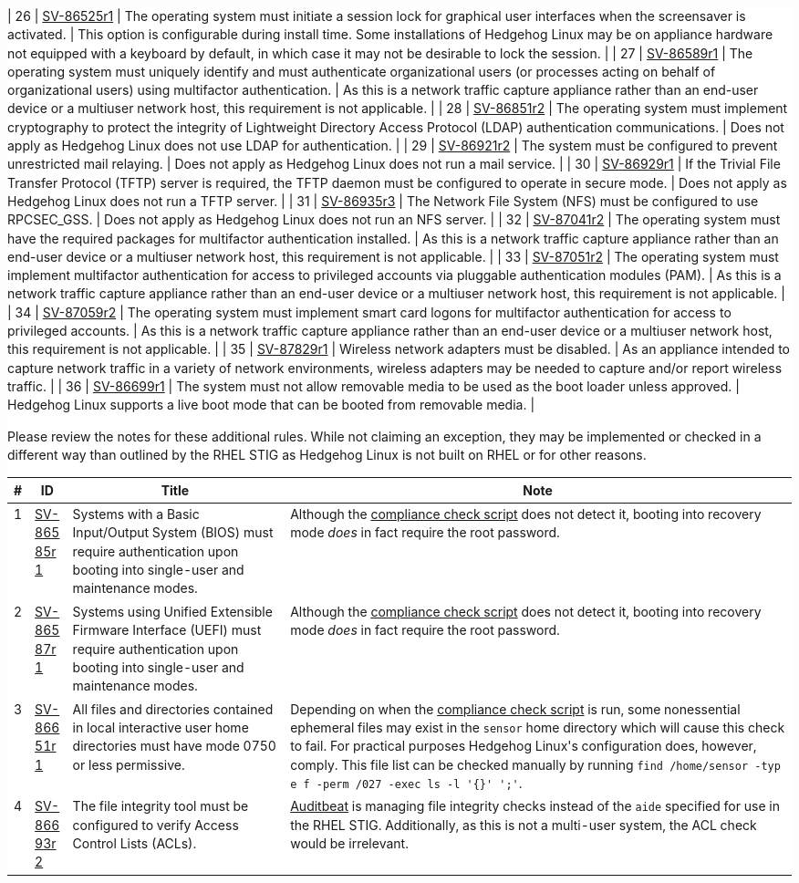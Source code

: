 | 26 | [SV-86525r1](https://www.stigviewer.com/stig/red_hat_enterprise_linux_7/2017-07-08/finding/V-71901) | The operating system must initiate a session lock for graphical user interfaces when the screensaver is activated. | This option is configurable during install time. Some installations of Hedgehog Linux may be on appliance hardware not equipped with a keyboard by default, in which case it may not be desirable to lock the session. |
| 27 | [SV-86589r1](https://www.stigviewer.com/stig/red_hat_enterprise_linux_7/2017-12-14/finding/V-71965) | The operating system must uniquely identify and must authenticate organizational users (or processes acting on behalf of organizational users) using multifactor authentication. | As this is a network traffic capture appliance rather than an end-user device or a multiuser network host, this requirement is not applicable. |
| 28 | [SV-86851r2](https://www.stigviewer.com/stig/red_hat_enterprise_linux_7/2017-12-14/finding/V-72227) | The operating system must implement cryptography to protect the integrity of Lightweight Directory Access Protocol (LDAP) authentication communications. | Does not apply as Hedgehog Linux does not use LDAP for authentication. |
| 29 | [SV-86921r2](https://www.stigviewer.com/stig/red_hat_enterprise_linux_7/2017-07-08/finding/V-72297) | The system must be configured to prevent unrestricted mail relaying. | Does not apply as Hedgehog Linux does not run a mail service. |
| 30 | [SV-86929r1](https://www.stigviewer.com/stig/red_hat_enterprise_linux_7/2017-12-14/finding/V-72305) | If the Trivial File Transfer Protocol (TFTP) server is required, the TFTP daemon must be configured to operate in secure mode. | Does not apply as Hedgehog Linux does not run a TFTP server. |
| 31 | [SV-86935r3](https://www.stigviewer.com/stig/red_hat_enterprise_linux_7/2017-12-14/finding/V-72311) | The Network File System (NFS) must be configured to use RPCSEC_GSS. | Does not apply as Hedgehog Linux does not run an NFS server. |
| 32 | [SV-87041r2](https://www.stigviewer.com/stig/red_hat_enterprise_linux_7/2017-12-14/finding/V-72417) | The operating system must have the required packages for multifactor authentication installed. | As this is a network traffic capture appliance rather than an end-user device or a multiuser network host, this requirement is not applicable. |
| 33 | [SV-87051r2](https://www.stigviewer.com/stig/red_hat_enterprise_linux_7/2017-07-08/finding/V-72427) | The operating system must implement multifactor authentication for access to privileged accounts via pluggable authentication modules (PAM). | As this is a network traffic capture appliance rather than an end-user device or a multiuser network host, this requirement is not applicable. |
| 34 | [SV-87059r2](https://www.stigviewer.com/stig/red_hat_enterprise_linux_7/2017-07-08/finding/V-72435) | The operating system must implement smart card logons for multifactor authentication for access to privileged accounts. | As this is a network traffic capture appliance rather than an end-user device or a multiuser network host, this requirement is not applicable. |
| 35 | [SV-87829r1](https://www.stigviewer.com/stig/red_hat_enterprise_linux_7/2017-07-08/finding/V-73177) | Wireless network adapters must be disabled. | As an appliance intended to capture network traffic in a variety of network environments, wireless adapters may be needed to capture and/or report wireless traffic. |
| 36 | [SV-86699r1](https://www.stigviewer.com/stig/red_hat_enterprise_linux_7/2017-12-14/finding/V-72075) | The system must not allow removable media to be used as the boot loader unless approved. | Hedgehog Linux supports a live boot mode that can be booted from removable media. |

Please review the notes for these additional rules. While not claiming an exception, they may be implemented or checked in a different way than outlined by the RHEL STIG as Hedgehog Linux is not built on RHEL or for other reasons.

| # | ID  | Title | Note |
| --- | --- | --- | --- |
| 1 | [SV-86585r1](https://www.stigviewer.com/stig/red_hat_enterprise_linux_7/2017-07-08/finding/V-71961) | Systems with a Basic Input/Output System (BIOS) must require authentication upon booting into single-user and maintenance modes. | Although the [compliance check script](https://github.com/hardenedlinux/STIG-4-Debian) does not detect it, booting into recovery mode *does* in fact require the root password. |
| 2 | [SV-86587r1](https://www.stigviewer.com/stig/red_hat_enterprise_linux_7/2017-12-14/finding/V-71963) | Systems using Unified Extensible Firmware Interface (UEFI) must require authentication upon booting into single-user and maintenance modes. | Although the [compliance check script](https://github.com/hardenedlinux/STIG-4-Debian) does not detect it, booting into recovery mode *does* in fact require the root password. |
| 3 | [SV-86651r1](https://www.stigviewer.com/stig/red_hat_enterprise_linux_7/2017-12-14/finding/V-72027) | All files and directories contained in local interactive user home directories must have mode 0750 or less permissive. | Depending on when the [compliance check script](https://github.com/hardenedlinux/STIG-4-Debian) is run, some nonessential ephemeral files may exist in the `sensor` home directory which will cause this check to fail. For practical purposes Hedgehog Linux's configuration does, however, comply. This file list can be checked manually by running `find /home/sensor -type f -perm /027 -exec ls -l '{}' ';'`.|
| 4 | [SV-86693r2](https://www.stigviewer.com/stig/red_hat_enterprise_linux_7/2017-12-14/finding/V-72069) | The file integrity tool must be configured to verify Access Control Lists (ACLs). | [Auditbeat](https://www.elastic.co/products/beats/auditbeat) is managing file integrity checks instead of the `aide` specified for use in the RHEL STIG. Additionally, as this is not a multi-user system, the ACL check would be irrelevant. |